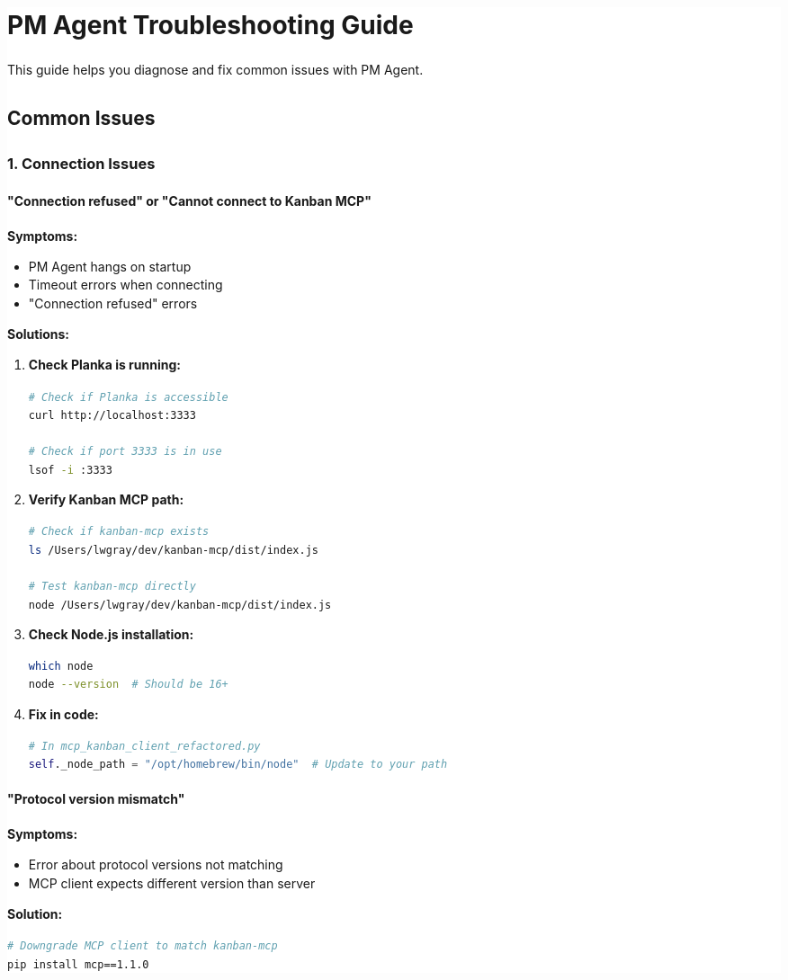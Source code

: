 # PM Agent Troubleshooting Guide

This guide helps you diagnose and fix common issues with PM Agent.

## Common Issues

### 1. Connection Issues

#### "Connection refused" or "Cannot connect to Kanban MCP"
**Symptoms:**
- PM Agent hangs on startup
- Timeout errors when connecting
- "Connection refused" errors

**Solutions:**
1. **Check Planka is running:**
   ```bash
   # Check if Planka is accessible
   curl http://localhost:3333
   
   # Check if port 3333 is in use
   lsof -i :3333
   ```

2. **Verify Kanban MCP path:**
   ```bash
   # Check if kanban-mcp exists
   ls /Users/lwgray/dev/kanban-mcp/dist/index.js
   
   # Test kanban-mcp directly
   node /Users/lwgray/dev/kanban-mcp/dist/index.js
   ```

3. **Check Node.js installation:**
   ```bash
   which node
   node --version  # Should be 16+
   ```

4. **Fix in code:**
   ```python
   # In mcp_kanban_client_refactored.py
   self._node_path = "/opt/homebrew/bin/node"  # Update to your path
   ```

#### "Protocol version mismatch"
**Symptoms:**
- Error about protocol versions not matching
- MCP client expects different version than server

**Solution:**
```bash
# Downgrade MCP client to match kanban-mcp
pip install mcp==1.1.0
```
